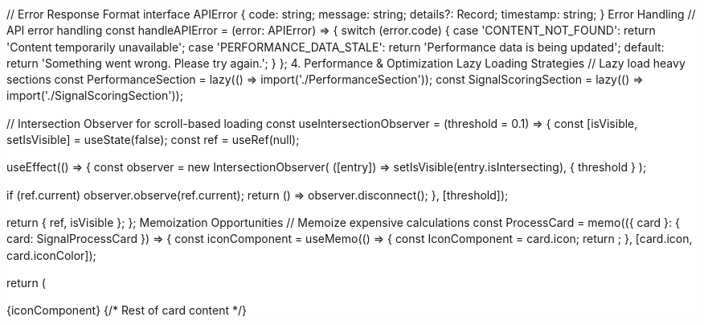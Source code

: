 // Error Response Format
interface APIError {
 code: string;
 message: string;
 details?: Record;
 timestamp: string;
}
Error Handling
// API error handling
const handleAPIError = (error: APIError) => {
 switch (error.code) {
 case 'CONTENT\_NOT\_FOUND':
 return 'Content temporarily unavailable';
 case 'PERFORMANCE\_DATA\_STALE':
 return 'Performance data is being updated';
 default:
 return 'Something went wrong. Please try again.';
 }
};
4. Performance & Optimization
Lazy Loading Strategies
// Lazy load heavy sections
const PerformanceSection = lazy(() => import('./PerformanceSection'));
const SignalScoringSection = lazy(() => import('./SignalScoringSection'));

// Intersection Observer for scroll-based loading
const useIntersectionObserver = (threshold = 0.1) => {
 const [isVisible, setIsVisible] = useState(false);
 const ref = useRef(null);

 useEffect(() => {
 const observer = new IntersectionObserver(
 ([entry]) => setIsVisible(entry.isIntersecting),
 { threshold }
 );
 
 if (ref.current) observer.observe(ref.current);
 return () => observer.disconnect();
 }, [threshold]);

 return { ref, isVisible };
};
Memoization Opportunities
// Memoize expensive calculations
const ProcessCard = memo(({ card }: { card: SignalProcessCard }) => {
 const iconComponent = useMemo(() => {
 const IconComponent = card.icon;
 return ;
 }, [card.icon, card.iconColor]);

 return (
 
 {iconComponent}
 {/* Rest of card content */}
 